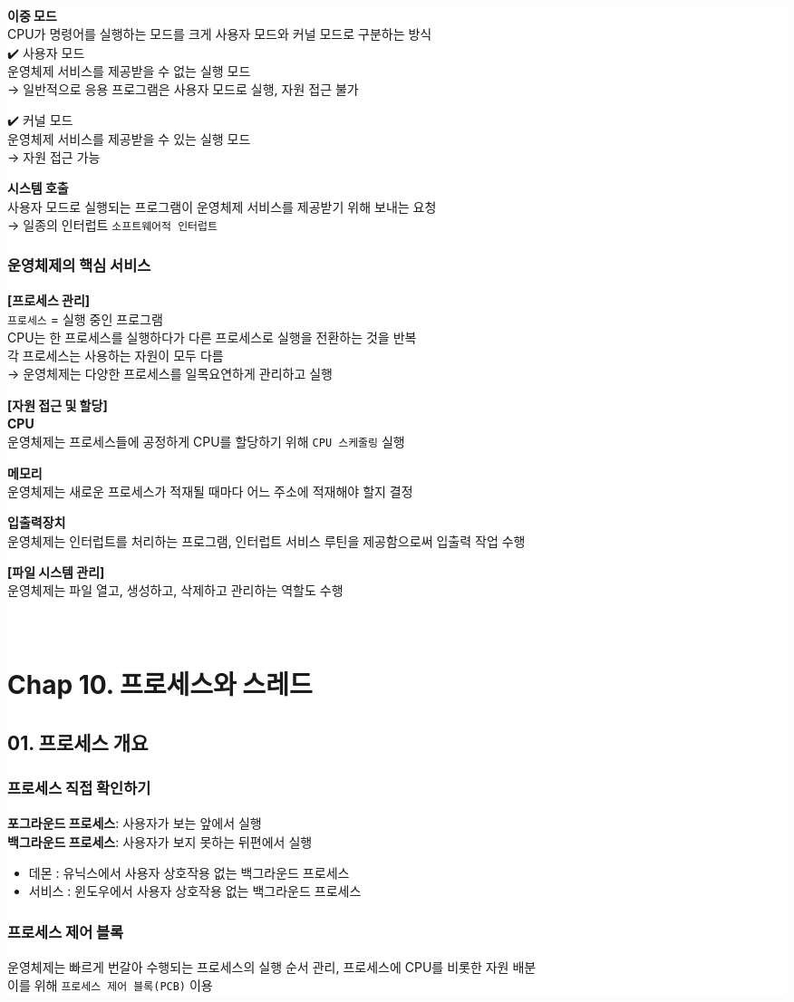 **이중 모드**  
CPU가 명령어를 실행하는 모드를 크게 사용자 모드와 커널 모드로 구분하는 방식  
✔️ 사용자 모드  
운영체제 서비스를 제공받을 수 없는 실행 모드  
→ 일반적으로 응용 프로그램은 사용자 모드로 실행, 자원 접근 불가

✔️ 커널 모드  
운영체제 서비스를 제공받을 수 있는 실행 모드  
→ 자원 접근 가능

**시스템 호출**  
사용자 모드로 실행되는 프로그램이 운영체제 서비스를 제공받기 위해 보내는 요청  
→ 일종의 인터럽트 `소프트웨어적 인터럽트`

### 운영체제의 핵심 서비스

**[프로세스 관리]**  
`프로세스` = 실행 중인 프로그램  
CPU는 한 프로세스를 실행하다가 다른 프로세스로 실행을 전환하는 것을 반복  
각 프로세스는 사용하는 자원이 모두 다름  
→ 운영체제는 다양한 프로세스를 일목요연하게 관리하고 실행

**[자원 접근 및 할당]**  
**CPU**  
운영체제는 프로세스들에 공정하게 CPU를 할당하기 위해 `CPU 스케줄링` 실행

**메모리**  
운영체제는 새로운 프로세스가 적재될 때마다 어느 주소에 적재해야 할지 결정

**입출력장치**  
운영체제는 인터럽트를 처리하는 프로그램, 인터럽트 서비스 루틴을 제공함으로써 입출력 작업 수행

**[파일 시스템 관리]**  
운영체제는 파일 열고, 생성하고, 삭제하고 관리하는 역할도 수행

<br>

# Chap 10. 프로세스와 스레드

## 01. 프로세스 개요

### 프로세스 직접 확인하기

**포그라운드 프로세스**: 사용자가 보는 앞에서 실행  
**백그라운드 프로세스**: 사용자가 보지 못하는 뒤편에서 실행

- 데몬 : 유닉스에서 사용자 상호작용 없는 백그라운드 프로세스
- 서비스 : 윈도우에서 사용자 상호작용 없는 백그라운드 프로세스

### 프로세스 제어 블록

운영체제는 빠르게 번갈아 수행되는 프로세스의 실행 순서 관리, 프로세스에 CPU를 비롯한 자원 배분  
이를 위해 `프로세스 제어 블록(PCB)` 이용
